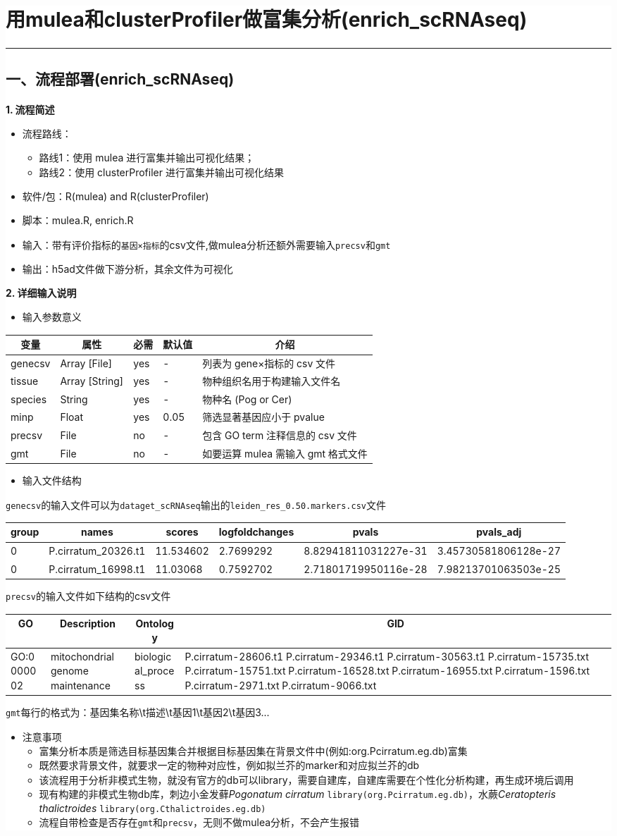 # 用mulea和clusterProfiler做富集分析(enrich_scRNAseq)
---

## 一、流程部署(enrich_scRNAseq)
  **1. 流程简述**
  - 流程路线：
    - 路线1：使用 mulea 进行富集并输出可视化结果；
    - 路线2：使用 clusterProfiler 进行富集并输出可视化结果
    
  - 软件/包：R(mulea) and R(clusterProfiler)
  - 脚本：mulea.R, enrich.R
  - 输入：带有评价指标的`基因×指标`的csv文件,做mulea分析还额外需要输入`precsv`和`gmt`
  - 输出：h5ad文件做下游分析，其余文件为可视化

  **2. 详细输入说明**
  - 输入参数意义

| 变量       | 属性             | 必需 | 默认值 | 介绍                                                                 |
|------------|------------------|------|--------|----------------------------------------------------------------------|
| genecsv    | Array [File]     | yes  | -      | 列表为 gene×指标的 csv 文件                                         |
| tissue     | Array [String]   | yes  | -      | 物种组织名用于构建输入文件名                                        |
| species    | String           | yes  | -      | 物种名 (Pog or Cer)                                                 |
| minp       | Float            | yes  | 0.05   | 筛选显著基因应小于 pvalue                                           |
| precsv     | File             | no   | -      | 包含 GO term 注释信息的 csv 文件                                    |
| gmt        | File             | no   | -      | 如要运算 mulea 需输入 gmt 格式文件                                  |

  - 输入文件结构

`genecsv`的输入文件可以为`dataget_scRNAseq`输出的`leiden_res_0.50.markers.csv`文件

| group          | names               | scores     | logfoldchanges | pvals                         | pvals_adj                       |
|----------------|---------------------|------------|----------------|-------------------------------|--------------------------------|
| 0              | P.cirratum_20326.t1 | 11.534602  | 2.7699292      | 8.82941811031227e-31          | 3.45730581806128e-27           |
| 0              | P.cirratum_16998.t1 | 11.03068   | 0.7592702      | 2.71801719950116e-28          | 7.98213701063503e-25           |

`precsv`的输入文件如下结构的csv文件

| GO          | Description                        | Ontology           | GID                                                                 |
|-------------|------------------------------------|--------------------|---------------------------------------------------------------------|
| GO:0000002  | mitochondrial genome maintenance   | biological_process | P.cirratum-28606.t1 P.cirratum-29346.t1 P.cirratum-30563.t1 P.cirratum-15735.txt P.cirratum-15751.txt P.cirratum-16528.txt P.cirratum-16955.txt P.cirratum-1596.txt P.cirratum-2971.txt P.cirratum-9066.txt |

`gmt`每行的格式为：基因集名称\t描述\t基因1\t基因2\t基因3...

  - 注意事项
    - 富集分析本质是筛选目标基因集合并根据目标基因集在背景文件中(例如:org.Pcirratum.eg.db)富集
    - 既然要求背景文件，就要求一定的物种对应性，例如拟兰芥的marker和对应拟兰芥的db
    - 该流程用于分析非模式生物，就没有官方的db可以library，需要自建库，自建库需要在个性化分析构建，再生成环境后调用
    - 现有构建的非模式生物db库，刺边小金发藓*Pogonatum cirratum* `library(org.Pcirratum.eg.db)`，水蕨*Ceratopteris thalictroides* `library(org.Cthalictroides.eg.db)`
    - 流程自带检查是否存在`gmt`和`precsv`，无则不做mulea分析，不会产生报错
